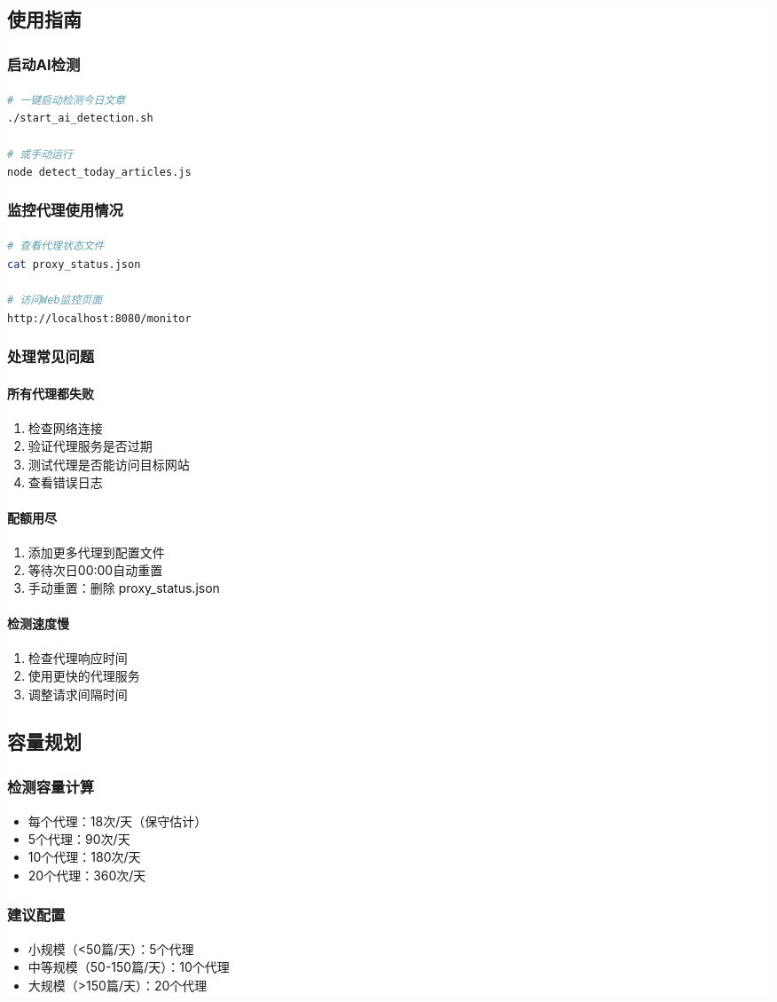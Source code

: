 ## 使用指南

### 启动AI检测
```bash
# 一键启动检测今日文章
./start_ai_detection.sh

# 或手动运行
node detect_today_articles.js
```

### 监控代理使用情况
```bash
# 查看代理状态文件
cat proxy_status.json

# 访问Web监控页面
http://localhost:8080/monitor
```

### 处理常见问题

#### 所有代理都失败
1. 检查网络连接
2. 验证代理服务是否过期
3. 测试代理是否能访问目标网站
4. 查看错误日志

#### 配额用尽
1. 添加更多代理到配置文件
2. 等待次日00:00自动重置
3. 手动重置：删除 proxy_status.json

#### 检测速度慢
1. 检查代理响应时间
2. 使用更快的代理服务
3. 调整请求间隔时间

## 容量规划

### 检测容量计算
- 每个代理：18次/天（保守估计）
- 5个代理：90次/天
- 10个代理：180次/天
- 20个代理：360次/天

### 建议配置
- 小规模（<50篇/天）：5个代理
- 中等规模（50-150篇/天）：10个代理
- 大规模（>150篇/天）：20个代理
